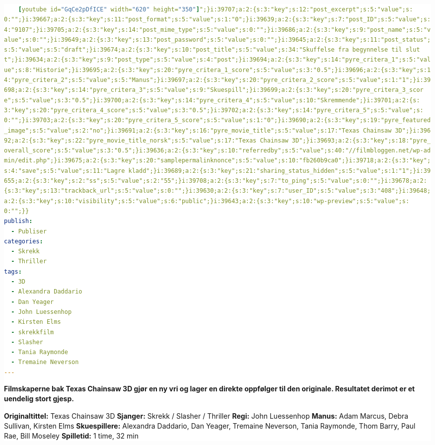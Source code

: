 ```yaml
    [youtube id="GqCe2pDfICE" width="620" height="350"]";}i:39707;a:2:{s:3:"key";s:12:"post_excerpt";s:5:"value";s:0:"";}i:39667;a:2:{s:3:"key";s:11:"post_format";s:5:"value";s:1:"0";}i:39639;a:2:{s:3:"key";s:7:"post_ID";s:5:"value";s:4:"9107";}i:39705;a:2:{s:3:"key";s:14:"post_mime_type";s:5:"value";s:0:"";}i:39686;a:2:{s:3:"key";s:9:"post_name";s:5:"value";s:0:"";}i:39649;a:2:{s:3:"key";s:13:"post_password";s:5:"value";s:0:"";}i:39645;a:2:{s:3:"key";s:11:"post_status";s:5:"value";s:5:"draft";}i:39674;a:2:{s:3:"key";s:10:"post_title";s:5:"value";s:34:"Skuffelse fra begynnelse til slutt";}i:39634;a:2:{s:3:"key";s:9:"post_type";s:5:"value";s:4:"post";}i:39694;a:2:{s:3:"key";s:14:"pyre_critera_1";s:5:"value";s:8:"Historie";}i:39695;a:2:{s:3:"key";s:20:"pyre_critera_1_score";s:5:"value";s:3:"0.5";}i:39696;a:2:{s:3:"key";s:14:"pyre_critera_2";s:5:"value";s:5:"Manus";}i:39697;a:2:{s:3:"key";s:20:"pyre_critera_2_score";s:5:"value";s:1:"1";}i:39698;a:2:{s:3:"key";s:14:"pyre_critera_3";s:5:"value";s:9:"Skuespill";}i:39699;a:2:{s:3:"key";s:20:"pyre_critera_3_score";s:5:"value";s:3:"0.5";}i:39700;a:2:{s:3:"key";s:14:"pyre_critera_4";s:5:"value";s:10:"Skremmende";}i:39701;a:2:{s:3:"key";s:20:"pyre_critera_4_score";s:5:"value";s:3:"0.5";}i:39702;a:2:{s:3:"key";s:14:"pyre_critera_5";s:5:"value";s:0:"";}i:39703;a:2:{s:3:"key";s:20:"pyre_critera_5_score";s:5:"value";s:1:"0";}i:39690;a:2:{s:3:"key";s:19:"pyre_featured_image";s:5:"value";s:2:"no";}i:39691;a:2:{s:3:"key";s:16:"pyre_movie_title";s:5:"value";s:17:"Texas Chainsaw 3D";}i:39692;a:2:{s:3:"key";s:22:"pyre_movie_title_norsk";s:5:"value";s:17:"Texas Chainsaw 3D";}i:39693;a:2:{s:3:"key";s:18:"pyre_overall_score";s:5:"value";s:3:"0.5";}i:39636;a:2:{s:3:"key";s:10:"referredby";s:5:"value";s:40:"//filmbloggen.net/wp-admin/edit.php";}i:39675;a:2:{s:3:"key";s:20:"samplepermalinknonce";s:5:"value";s:10:"fb260b9ca0";}i:39718;a:2:{s:3:"key";s:4:"save";s:5:"value";s:11:"Lagre kladd";}i:39689;a:2:{s:3:"key";s:21:"sharing_status_hidden";s:5:"value";s:1:"1";}i:39655;a:2:{s:3:"key";s:2:"ss";s:5:"value";s:2:"55";}i:39708;a:2:{s:3:"key";s:7:"to_ping";s:5:"value";s:0:"";}i:39678;a:2:{s:3:"key";s:13:"trackback_url";s:5:"value";s:0:"";}i:39630;a:2:{s:3:"key";s:7:"user_ID";s:5:"value";s:3:"408";}i:39648;a:2:{s:3:"key";s:10:"visibility";s:5:"value";s:6:"public";}i:39643;a:2:{s:3:"key";s:10:"wp-preview";s:5:"value";s:0:"";}}
publish:
  - Publiser
categories:
  - Skrekk
  - Thriller
tags:
  - 3D
  - Alexandra Daddario
  - Dan Yeager
  - John Luessenhop
  - Kirsten Elms
  - skrekkfilm
  - Slasher
  - Tania Raymonde
  - Tremaine Neverson
---
```

 **Filmskaperne bak Texas Chainsaw 3D gjør en ny vri og lager en direkte oppfølger til den originale. Resultatet derimot er et uendelig stort gjesp.**

**Originaltittel:** Texas Chainsaw 3D
**Sjanger:** Skrekk / Slasher / Thriller
**Regi:** John Luessenhop
**Manus:** Adam Marcus, Debra Sullivan, Kirsten Elms
**Skuespillere:** Alexandra Daddario, Dan Yeager, Tremaine Neverson, Tania Raymonde, Thom Barry, Paul Rae, Bill Moseley
**Spilletid:** 1 time, 32 min
